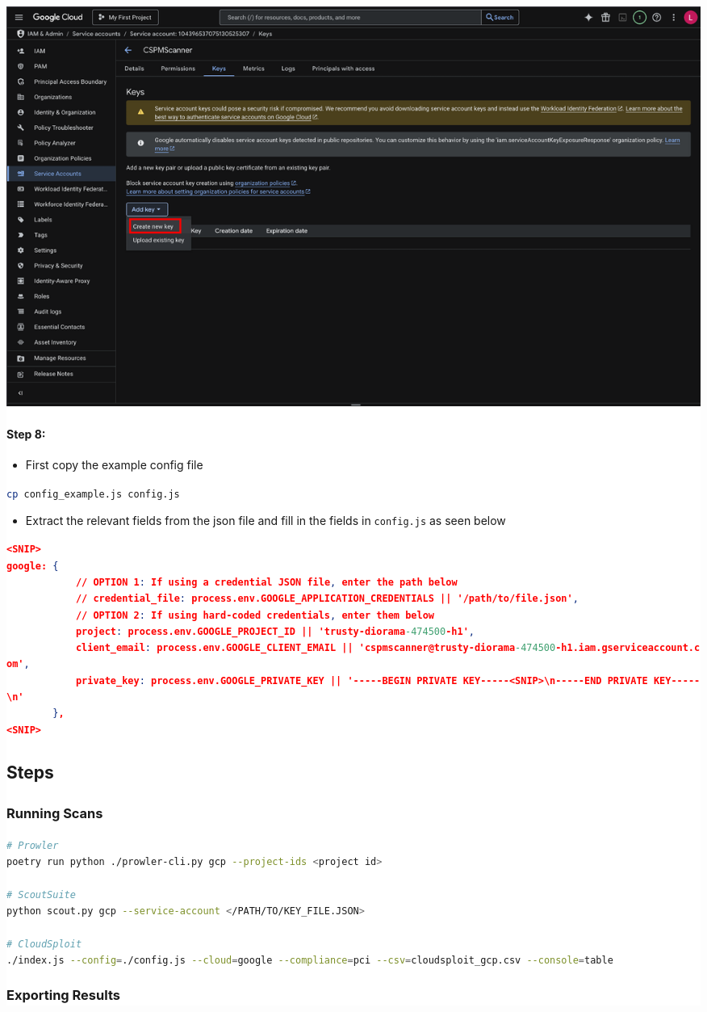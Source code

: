 
![Screenshot 2025-10-08 at 9.13.48 AM.png](../assets/Screenshot%202025-10-08%20at%209.13.48%20AM.png)
#### Step 8:
- First copy the example config file
```bash
cp config_example.js config.js
```
- Extract the relevant fields from the json file and fill in the fields in `config.js` as seen below
```json
<SNIP>
google: {
            // OPTION 1: If using a credential JSON file, enter the path below
            // credential_file: process.env.GOOGLE_APPLICATION_CREDENTIALS || '/path/to/file.json',
            // OPTION 2: If using hard-coded credentials, enter them below
            project: process.env.GOOGLE_PROJECT_ID || 'trusty-diorama-474500-h1',
            client_email: process.env.GOOGLE_CLIENT_EMAIL || 'cspmscanner@trusty-diorama-474500-h1.iam.gserviceaccount.com',
            private_key: process.env.GOOGLE_PRIVATE_KEY || '-----BEGIN PRIVATE KEY-----<SNIP>\n-----END PRIVATE KEY-----\n'
        },
<SNIP>
```
## Steps
### Running Scans
```bash
# Prowler
poetry run python ./prowler-cli.py gcp --project-ids <project id>

# ScoutSuite
python scout.py gcp --service-account </PATH/TO/KEY_FILE.JSON>

# CloudSploit
./index.js --config=./config.js --cloud=google --compliance=pci --csv=cloudsploit_gcp.csv --console=table
```
### Exporting Results